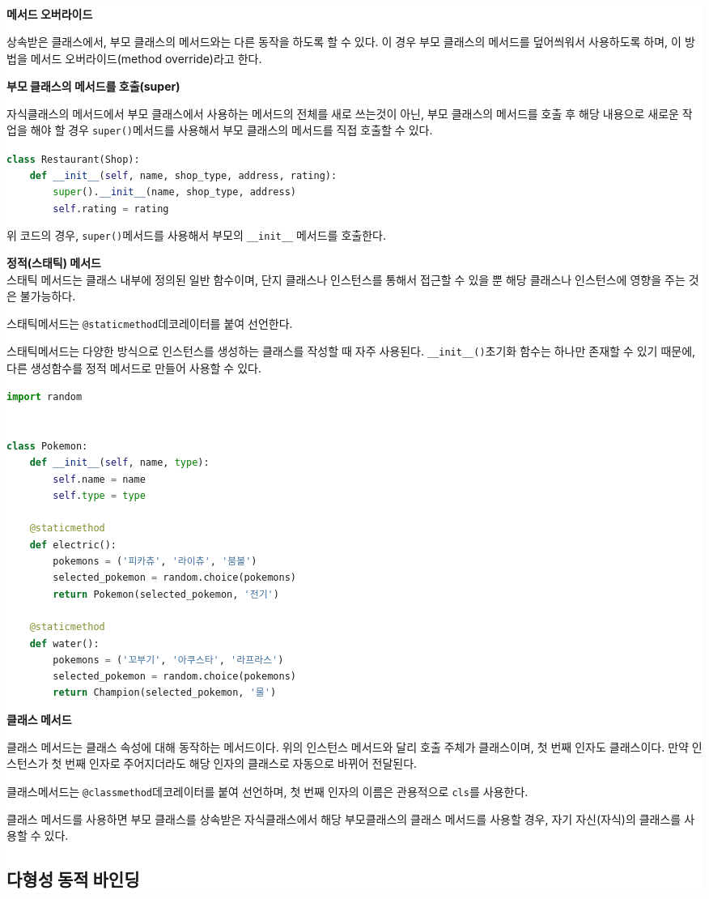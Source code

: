 **메서드 오버라이드**

상속받은 클래스에서, 부모 클래스의 메서드와는 다른 동작을 하도록 할 수 있다. 이 경우 부모 클래스의 메서드를 덮어씌워서 사용하도록 하며, 이 방법을 메서드 오버라이드(method override)라고 한다.

**부모 클래스의 메서드를 호출(super)**

자식클래스의 메서드에서 부모 클래스에서 사용하는 메서드의 전체를 새로 쓰는것이 아닌, 부모 클래스의 메서드를 호출 후 해당 내용으로 새로운 작업을 해야 할 경우 `super()`메서드를 사용해서 부모 클래스의 메서드를 직접 호출할 수 있다.
```python
class Restaurant(Shop):
    def __init__(self, name, shop_type, address, rating):
        super().__init__(name, shop_type, address)
        self.rating = rating
```
위 코드의 경우, `super()`메서드를 사용해서 부모의 `__init__` 메서드를 호출한다.

**정적(스태틱) 메서드**  
스태틱 메서드는 클래스 내부에 정의된 일반 함수이며, 단지 클래스나 인스턴스를 통해서 접근할 수 있을 뿐 해당 클래스나 인스턴스에 영향을 주는 것은 불가능하다.

스태틱메서드는 `@staticmethod`데코레이터를 붙여 선언한다.

스태틱메서드는 다양한 방식으로 인스턴스를 생성하는 클래스를 작성할 때 자주 사용된다. `__init__()`초기화 함수는 하나만 존재할 수 있기 때문에, 다른 생성함수를 정적 메서드로 만들어 사용할 수 있다.
```python
import random


class Pokemon:
    def __init__(self, name, type):
        self.name = name
        self.type = type

    @staticmethod
    def electric():
        pokemons = ('피카츄', '라이츄', '붐볼')
        selected_pokemon = random.choice(pokemons)
        return Pokemon(selected_pokemon, '전기')

    @staticmethod
    def water():
        pokemons = ('꼬부기', '아쿠스타', '라프라스')
        selected_pokemon = random.choice(pokemons)
        return Champion(selected_pokemon, '물')
```

**클래스 메서드**

클래스 메서드는 클래스 속성에 대해 동작하는 메서드이다. 위의 인스턴스 메서드와 달리 호출 주체가 클래스이며, 첫 번째 인자도 클래스이다.
만약 인스턴스가 첫 번째 인자로 주어지더라도 해당 인자의 클래스로 자동으로 바뀌어 전달된다.

클래스메서드는 `@classmethod`데코레이터를 붙여 선언하며, 첫 번째 인자의 이름은 관용적으로 `cls`를 사용한다.

클래스 메서드를 사용하면 부모 클래스를 상속받은 자식클래스에서 해당 부모클래스의 클래스 메서드를 사용할 경우, 자기 자신(자식)의 클래스를 사용할 수 있다.

## 다형성 동적 바인딩
